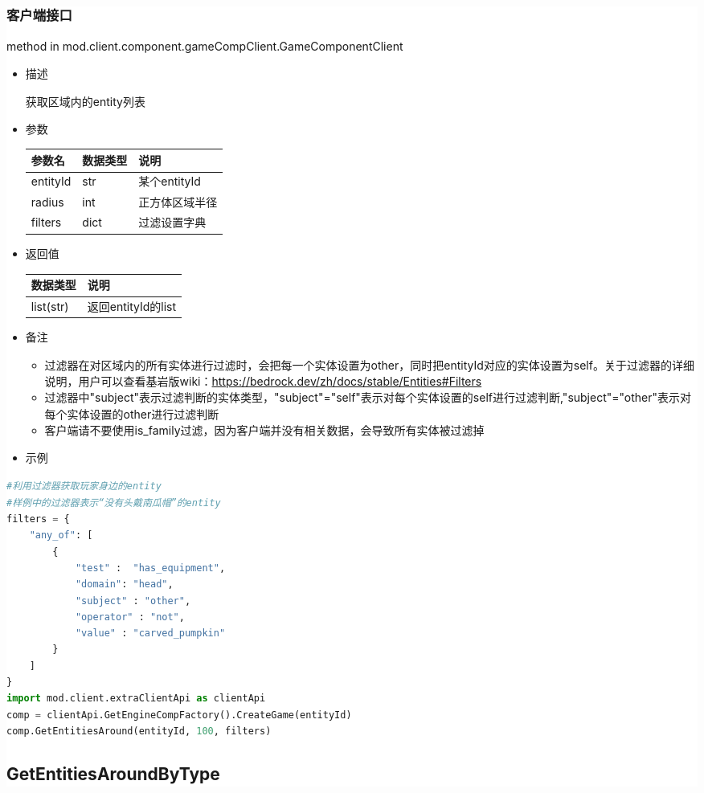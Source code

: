 ###  客户端接口

method in mod.client.component.gameCompClient.GameComponentClient

*   描述
    
    获取区域内的entity列表
    
*   参数
    
    | 参数名 | 数据类型 | 说明 |
    | --- | --- | --- |
    | entityId | str | 某个entityId |
    | radius | int | 正方体区域半径 |
    | filters | dict | 过滤设置字典 |
    
*   返回值
    
    | 数据类型 | 说明 |
    | --- | --- |
    | list(str) | 返回entityId的list |
    
*   备注
    
    *   过滤器在对区域内的所有实体进行过滤时，会把每一个实体设置为other，同时把entityId对应的实体设置为self。关于过滤器的详细说明，用户可以查看基岩版wiki：https://bedrock.dev/zh/docs/stable/Entities#Filters
    *   过滤器中"subject"表示过滤判断的实体类型，"subject"="self"表示对每个实体设置的self进行过滤判断,"subject"="other"表示对每个实体设置的other进行过滤判断
    *   客户端请不要使用is\_family过滤，因为客户端并没有相关数据，会导致所有实体被过滤掉
*   示例
    

```python
#利用过滤器获取玩家身边的entity
#样例中的过滤器表示“没有头戴南瓜帽”的entity
filters = {
    "any_of": [
        {
            "test" :  "has_equipment",
            "domain": "head",
            "subject" : "other",
            "operator" : "not",
            "value" : "carved_pumpkin"
        }
    ]
}
import mod.client.extraClientApi as clientApi
comp = clientApi.GetEngineCompFactory().CreateGame(entityId)
comp.GetEntitiesAround(entityId, 100, filters)

```

##  GetEntitiesAroundByType

